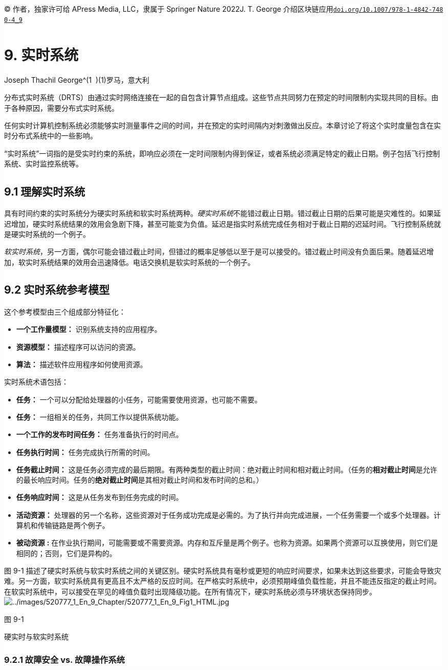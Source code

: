 © 作者，独家许可给 APress Media, LLC，隶属于 Springer Nature 2022J. T. George 介绍区块链应用[`doi.org/10.1007/978-1-4842-7480-4_9`](https://doi.org/10.1007/978-1-4842-7480-4_9)

# 9. 实时系统

Joseph Thachil George^(1  )(1)罗马，意大利

分布式实时系统（DRTS）由通过实时网络连接在一起的自包含计算节点组成。这些节点共同努力在预定的时间限制内实现共同的目标。由于各种原因，需要分布式实时系统。

任何实时计算机控制系统必须能够实时测量事件之间的时间，并在预定的实时间隔内对刺激做出反应。本章讨论了将这个实时度量包含在实时分布式系统中的一些影响。

“实时系统”一词指的是受实时约束的系统，即响应必须在一定时间限制内得到保证，或者系统必须满足特定的截止日期。例子包括飞行控制系统、实时监控系统等。

## 9.1 理解实时系统

具有时间约束的实时系统分为硬实时系统和软实时系统两种。*硬实时系统*不能错过截止日期。错过截止日期的后果可能是灾难性的。如果延迟增加，硬实时系统结果的效用会急剧下降，甚至可能变为负值。延迟是指实时系统完成任务相对于截止日期的迟延时间。飞行控制系统就是硬实时系统的一个例子。

*软实时系统*，另一方面，偶尔可能会错过截止时间，但错过的概率足够低以至于是可以接受的。错过截止时间没有负面后果。随着延迟增加，软实时系统结果的效用会迅速降低。电话交换机是软实时系统的一个例子。

## 9.2 实时系统参考模型

这个参考模型由三个组成部分特征化：

+   **一个工作量模型：** 识别系统支持的应用程序。

+   **资源模型：** 描述程序可以访问的资源。

+   **算法：** 描述软件应用程序如何使用资源。

实时系统术语包括：

+   **任务：** 一个可以分配给处理器的小任务，可能需要使用资源，也可能不需要。

+   **任务：** 一组相关的任务，共同工作以提供系统功能。

+   **一个工作的发布时间任务：** 任务准备执行的时间点。

+   **任务执行时间：** 任务完成执行所需的时间。

+   **任务截止时间：** 这是任务必须完成的最后期限。有两种类型的截止时间：绝对截止时间和相对截止时间。（任务的**相对截止时间**是允许的最长响应时间。任务的**绝对截止时间**是其相对截止时间和发布时间的总和。）

+   **任务响应时间：** 这是从任务发布到任务完成的时间。

+   **活动资源：** 处理器的另一个名称，这些资源对于任务成功完成是必需的。为了执行并向完成进展，一个任务需要一个或多个处理器。计算机和传输链路是两个例子。

+   **被动资源** **:** 在作业执行期间，可能需要或不需要资源。内存和互斥量是两个例子。也称为资源。如果两个资源可以互换使用，则它们是相同的；否则，它们是异构的。

图 9-1 描述了硬实时系统与软实时系统之间的关键区别。硬实时系统具有毫秒或更短的响应时间要求，如果未达到这些要求，可能会导致灾难。另一方面，软实时系统具有更高且不太严格的反应时间。在严格实时系统中，必须预期峰值负载性能，并且不能违反指定的截止时间。在软实时系统中，可以接受在罕见的峰值负载时出现降级功能。在所有情况下，硬实时系统必须与环境状态保持同步。![../images/520777_1_En_9_Chapter/520777_1_En_9_Fig1_HTML.jpg](img/520777_1_En_9_Fig1_HTML.jpg)

图 9-1

硬实时与软实时系统

### 9.2.1 故障安全 vs. 故障操作系统
